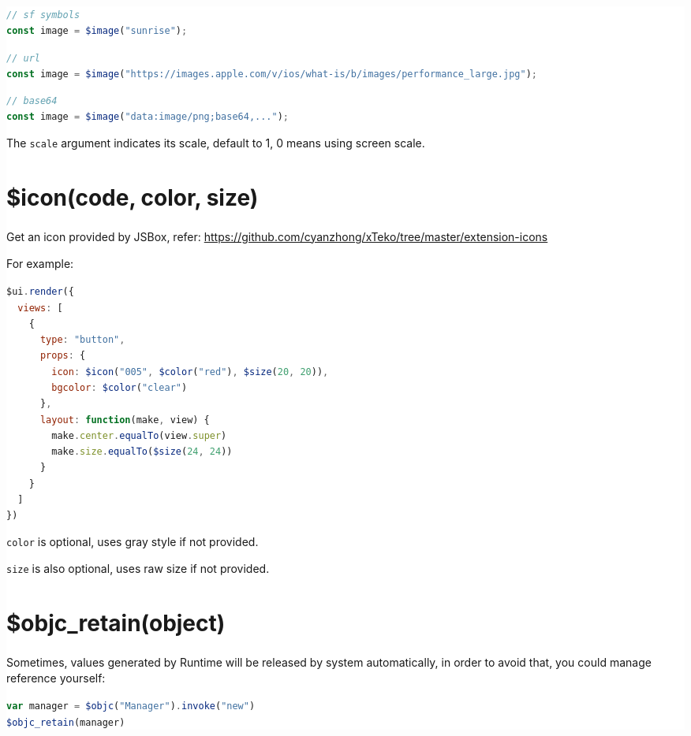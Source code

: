 ```js
// sf symbols
const image = $image("sunrise");
```

```js
// url
const image = $image("https://images.apple.com/v/ios/what-is/b/images/performance_large.jpg");
```

```js
// base64
const image = $image("data:image/png;base64,...");
```

The `scale` argument indicates its scale, default to 1, 0 means using screen scale.

# $icon(code, color, size)

Get an icon provided by JSBox, refer: https://github.com/cyanzhong/xTeko/tree/master/extension-icons

For example:

```js
$ui.render({
  views: [
    {
      type: "button",
      props: {
        icon: $icon("005", $color("red"), $size(20, 20)),
        bgcolor: $color("clear")
      },
      layout: function(make, view) {
        make.center.equalTo(view.super)
        make.size.equalTo($size(24, 24))
      }
    }
  ]
})
```

`color` is optional, uses gray style if not provided.

`size` is also optional, uses raw size if not provided.

# $objc_retain(object)

Sometimes, values generated by Runtime will be released by system automatically, in order to avoid that, you could manage reference yourself:

```js
var manager = $objc("Manager").invoke("new")
$objc_retain(manager)
```
